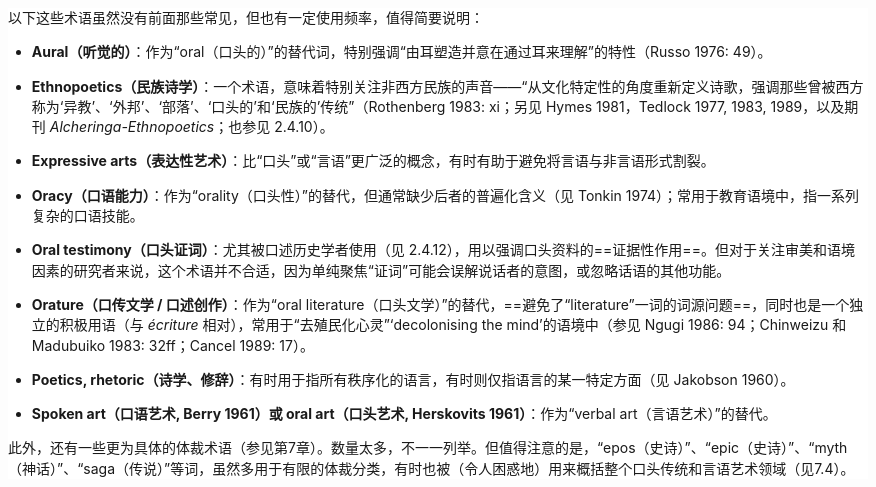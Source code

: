 以下这些术语虽然没有前面那些常见，但也有一定使用频率，值得简要说明：

- **Aural（听觉的）**：作为“oral（口头的）”的替代词，特别强调“由耳塑造并意在通过耳来理解”的特性（Russo 1976: 49）。
    
- **Ethnopoetics（民族诗学）**：一个术语，意味着特别关注非西方民族的声音——“从文化特定性的角度重新定义诗歌，强调那些曾被西方称为‘异教’、‘外邦’、‘部落’、‘口头的’和‘民族的’传统”（Rothenberg 1983: xi；另见 Hymes 1981，Tedlock 1977, 1983, 1989，以及期刊 _Alcheringa-Ethnopoetics_；也参见 2.4.10）。
    
- **Expressive arts（表达性艺术）**：比“口头”或“言语”更广泛的概念，有时有助于避免将言语与非言语形式割裂。
    
- **Oracy（口语能力）**：作为“orality（口头性）”的替代，但通常缺少后者的普遍化含义（见 Tonkin 1974）；常用于教育语境中，指一系列复杂的口语技能。
    
- **Oral testimony（口头证词）**：尤其被口述历史学者使用（见 2.4.12），用以强调口头资料的==证据性作用==。但对于关注审美和语境因素的研究者来说，这个术语并不合适，因为单纯聚焦“证词”可能会误解说话者的意图，或忽略话语的其他功能。
    
- **Orature（口传文学 / 口述创作）**：作为“oral literature（口头文学）”的替代，==避免了“literature”一词的词源问题==，同时也是一个独立的积极用语（与 _écriture_ 相对），常用于“去殖民化心灵”‘decolonising the mind’的语境中（参见 Ngugi 1986: 94；Chinweizu 和 Madubuiko 1983: 32ff；Cancel 1989: 17）。
    
- **Poetics, rhetoric（诗学、修辞）**：有时用于指所有秩序化的语言，有时则仅指语言的某一特定方面（见 Jakobson 1960）。
    
- **Spoken art（口语艺术, Berry 1961）或 oral art（口头艺术, Herskovits 1961）**：作为“verbal art（言语艺术）”的替代。
    

此外，还有一些更为具体的体裁术语（参见第7章）。数量太多，不一一列举。但值得注意的是，“epos（史诗）”、“epic（史诗）”、“myth（神话）”、“saga（传说）”等词，虽然多用于有限的体裁分类，有时也被（令人困惑地）用来概括整个口头传统和言语艺术领域（见7.4）。
